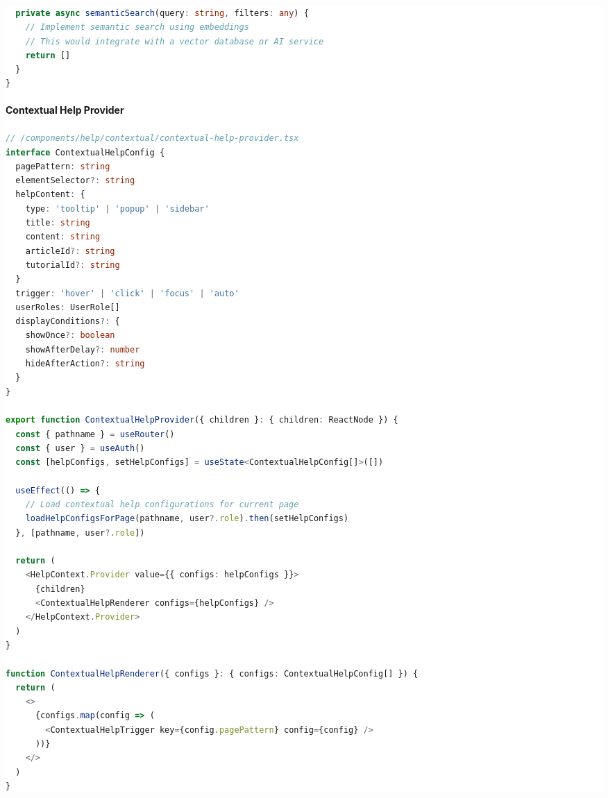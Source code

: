 ```typescript
  private async semanticSearch(query: string, filters: any) {
    // Implement semantic search using embeddings
    // This would integrate with a vector database or AI service
    return []
  }
}
```

#### Contextual Help Provider
```typescript
// /components/help/contextual/contextual-help-provider.tsx
interface ContextualHelpConfig {
  pagePattern: string
  elementSelector?: string
  helpContent: {
    type: 'tooltip' | 'popup' | 'sidebar'
    title: string
    content: string
    articleId?: string
    tutorialId?: string
  }
  trigger: 'hover' | 'click' | 'focus' | 'auto'
  userRoles: UserRole[]
  displayConditions?: {
    showOnce?: boolean
    showAfterDelay?: number
    hideAfterAction?: string
  }
}

export function ContextualHelpProvider({ children }: { children: ReactNode }) {
  const { pathname } = useRouter()
  const { user } = useAuth()
  const [helpConfigs, setHelpConfigs] = useState<ContextualHelpConfig[]>([])

  useEffect(() => {
    // Load contextual help configurations for current page
    loadHelpConfigsForPage(pathname, user?.role).then(setHelpConfigs)
  }, [pathname, user?.role])

  return (
    <HelpContext.Provider value={{ configs: helpConfigs }}>
      {children}
      <ContextualHelpRenderer configs={helpConfigs} />
    </HelpContext.Provider>
  )
}

function ContextualHelpRenderer({ configs }: { configs: ContextualHelpConfig[] }) {
  return (
    <>
      {configs.map(config => (
        <ContextualHelpTrigger key={config.pagePattern} config={config} />
      ))}
    </>
  )
}
```
